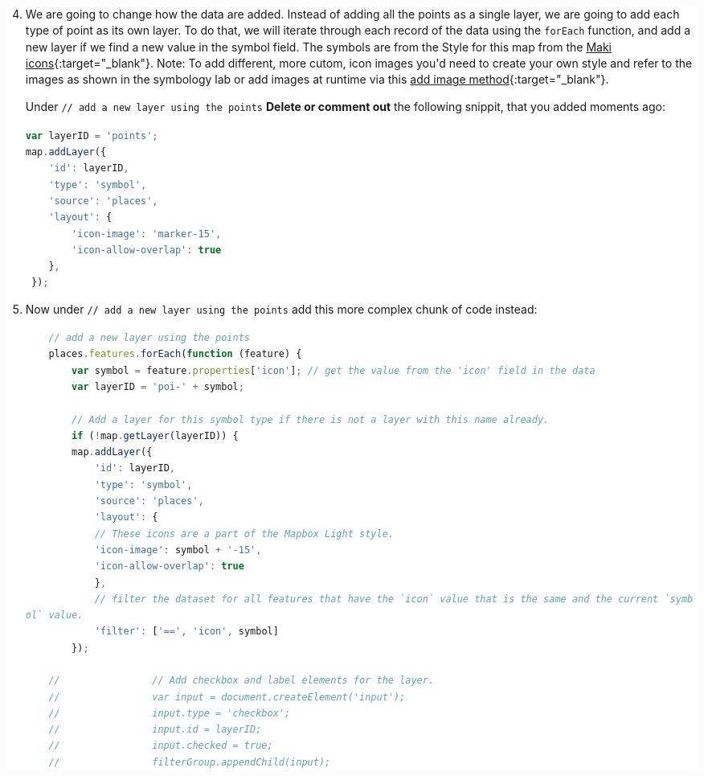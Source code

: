 4. We are going to change how the data are added. Instead of adding all the points as a single layer, we are going to add each type of point as its own layer. To do that, we will iterate through each record of the data using the `forEach` function, and add a new layer if we find a new value in the symbol field. The symbols are from the Style for this map from the [Maki icons](https://labs.mapbox.com/maki-icons/){:target="_blank"}. 
Note: To add different, more cutom, icon images you'd need to create your own style and refer to the images as shown in the symbology lab or add images at runtime via this [add image method](https://docs.mapbox.com/mapbox-gl-js/example/add-image/){:target="_blank"}.

   Under `// add a new layer using the points` **Delete or comment out** the following snippit, that you added moments ago:  
    
    ```Javascript         
	var layerID = 'points';
	map.addLayer({
		'id': layerID,
		'type': 'symbol',
		'source': 'places',
		'layout': {
		    'icon-image': 'marker-15',
		    'icon-allow-overlap': true
		},
	 });
    ```
5. Now under `// add a new layer using the points` add this more complex chunk of code instead:  
    ```Javascript  
		// add a new layer using the points
		places.features.forEach(function (feature) {
		    var symbol = feature.properties['icon']; // get the value from the 'icon' field in the data
		    var layerID = 'poi-' + symbol;

		    // Add a layer for this symbol type if there is not a layer with this name already.
		    if (!map.getLayer(layerID)) {
			map.addLayer({
			    'id': layerID,
			    'type': 'symbol',
			    'source': 'places',
			    'layout': {
				// These icons are a part of the Mapbox Light style.
				'icon-image': symbol + '-15',
				'icon-allow-overlap': true
			    },
			    // filter the dataset for all features that have the `icon` value that is the same and the current `symbol` value. 
			    'filter': ['==', 'icon', symbol] 
			});

		//                // Add checkbox and label elements for the layer.
		//                var input = document.createElement('input');
		//                input.type = 'checkbox';
		//                input.id = layerID;
		//                input.checked = true;
		//                filterGroup.appendChild(input);
